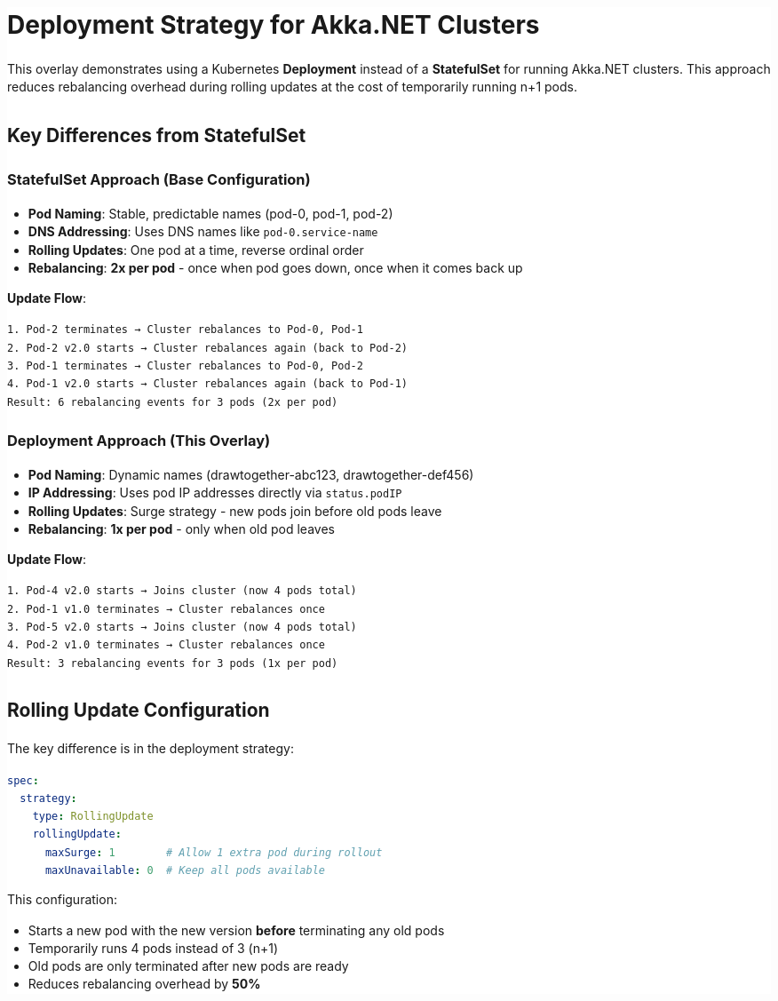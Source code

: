# Deployment Strategy for Akka.NET Clusters

This overlay demonstrates using a Kubernetes **Deployment** instead of a **StatefulSet** for running Akka.NET clusters. This approach reduces rebalancing overhead during rolling updates at the cost of temporarily running n+1 pods.

## Key Differences from StatefulSet

### StatefulSet Approach (Base Configuration)
- **Pod Naming**: Stable, predictable names (pod-0, pod-1, pod-2)
- **DNS Addressing**: Uses DNS names like `pod-0.service-name`
- **Rolling Updates**: One pod at a time, reverse ordinal order
- **Rebalancing**: **2x per pod** - once when pod goes down, once when it comes back up

**Update Flow**:
```
1. Pod-2 terminates → Cluster rebalances to Pod-0, Pod-1
2. Pod-2 v2.0 starts → Cluster rebalances again (back to Pod-2)
3. Pod-1 terminates → Cluster rebalances to Pod-0, Pod-2
4. Pod-1 v2.0 starts → Cluster rebalances again (back to Pod-1)
Result: 6 rebalancing events for 3 pods (2x per pod)
```

### Deployment Approach (This Overlay)
- **Pod Naming**: Dynamic names (drawtogether-abc123, drawtogether-def456)
- **IP Addressing**: Uses pod IP addresses directly via `status.podIP`
- **Rolling Updates**: Surge strategy - new pods join before old pods leave
- **Rebalancing**: **1x per pod** - only when old pod leaves

**Update Flow**:
```
1. Pod-4 v2.0 starts → Joins cluster (now 4 pods total)
2. Pod-1 v1.0 terminates → Cluster rebalances once
3. Pod-5 v2.0 starts → Joins cluster (now 4 pods total)
4. Pod-2 v1.0 terminates → Cluster rebalances once
Result: 3 rebalancing events for 3 pods (1x per pod)
```

## Rolling Update Configuration

The key difference is in the deployment strategy:

```yaml
spec:
  strategy:
    type: RollingUpdate
    rollingUpdate:
      maxSurge: 1        # Allow 1 extra pod during rollout
      maxUnavailable: 0  # Keep all pods available
```

This configuration:
- Starts a new pod with the new version **before** terminating any old pods
- Temporarily runs 4 pods instead of 3 (n+1)
- Old pods are only terminated after new pods are ready
- Reduces rebalancing overhead by **50%**
